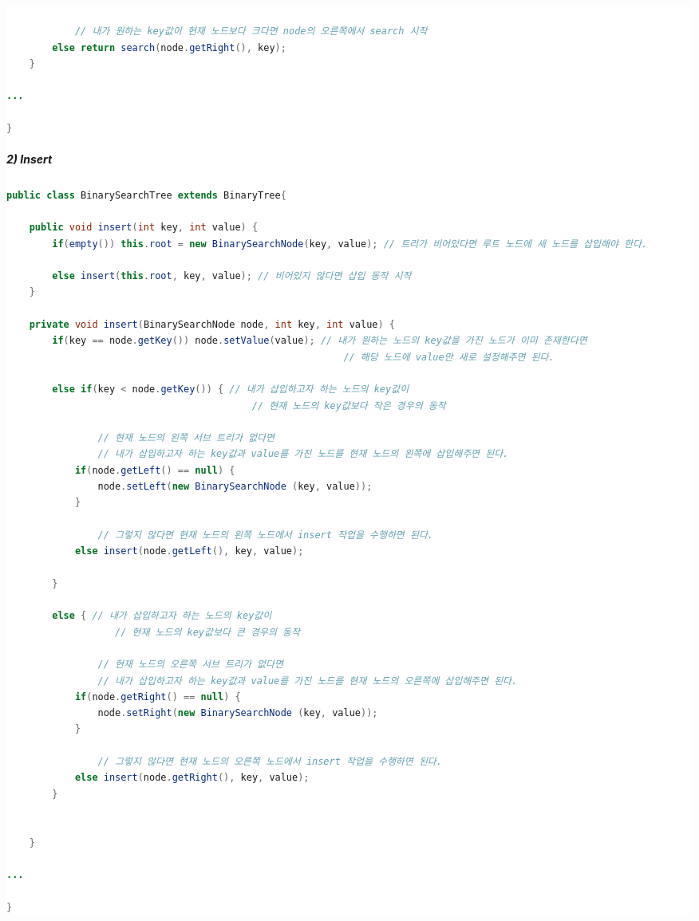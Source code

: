 ``` java
				
    		// 내가 원하는 key값이 현재 노드보다 크다면 node의 오른쪽에서 search 시작
		else return search(node.getRight(), key);
	}

...

}
```

##### 2) Insert 

``` java
public class BinarySearchTree extends BinaryTree{
	
	public void insert(int key, int value) {
		if(empty()) this.root = new BinarySearchNode(key, value); // 트리가 비어있다면 루트 노드에 새 노드를 삽입해야 한다.
	
		else insert(this.root, key, value); // 비어있지 않다면 삽입 동작 시작
	}
	
	private void insert(BinarySearchNode node, int key, int value) {
		if(key == node.getKey()) node.setValue(value); // 내가 원하는 노드의 key값을 가진 노드가 이미 존재한다면 
                       		                               // 해당 노드에 value만 새로 설정해주면 된다.
		
		else if(key < node.getKey()) { // 내가 삽입하고자 하는 노드의 key값이 
                              		       // 현재 노드의 key값보다 작은 경우의 동작
                                   
      			// 현재 노드의 왼쪽 서브 트리가 없다면
      			// 내가 삽입하고자 하는 key값과 value를 가진 노드를 현재 노드의 왼쪽에 삽입해주면 된다.
			if(node.getLeft() == null) { 
				node.setLeft(new BinarySearchNode (key, value));
			}
      
      			// 그렇지 않다면 현재 노드의 왼쪽 노드에서 insert 작업을 수행하면 된다.
			else insert(node.getLeft(), key, value);
		
		}
	
		else { // 내가 삽입하고자 하는 노드의 key값이 
        	       // 현재 노드의 key값보다 큰 경우의 동작
     
      			// 현재 노드의 오른쪽 서브 트리가 없다면
      			// 내가 삽입하고자 하는 key값과 value를 가진 노드를 현재 노드의 오른쪽에 삽입해주면 된다.
			if(node.getRight() == null) {
				node.setRight(new BinarySearchNode (key, value));
			}
			
      			// 그렇지 않다면 현재 노드의 오른쪽 노드에서 insert 작업을 수행하면 된다.
			else insert(node.getRight(), key, value);
		}
		
		
	}

...

}
```
